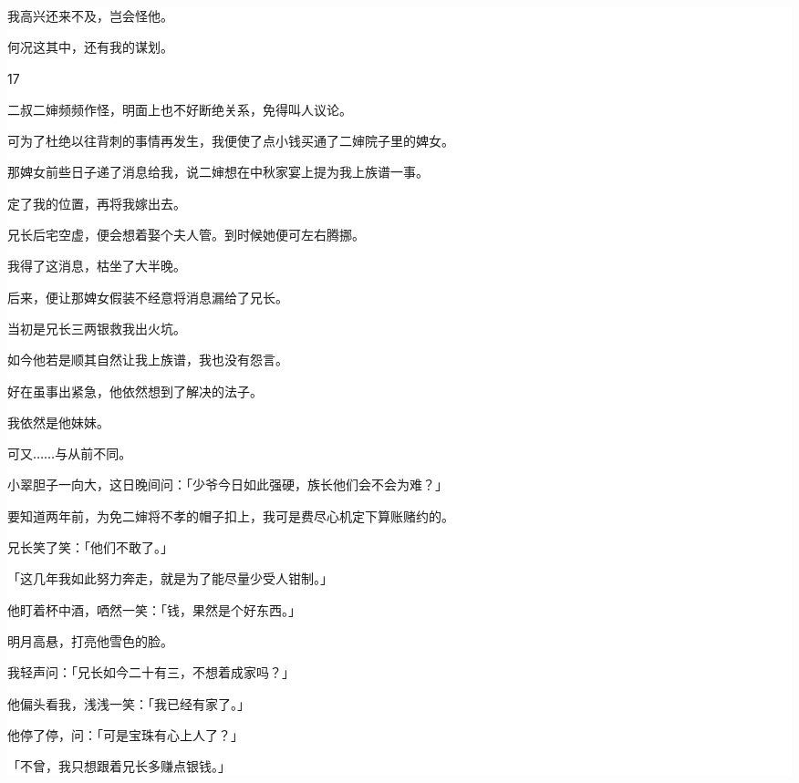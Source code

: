 我高兴还来不及，岂会怪他。


何况这其中，还有我的谋划。


17


二叔二婶频频作怪，明面上也不好断绝关系，免得叫人议论。


可为了杜绝以往背刺的事情再发生，我便使了点小钱买通了二婶院子里的婢女。


那婢女前些日子递了消息给我，说二婶想在中秋家宴上提为我上族谱一事。


定了我的位置，再将我嫁出去。


兄长后宅空虚，便会想着娶个夫人管。到时候她便可左右腾挪。


我得了这消息，枯坐了大半晚。


后来，便让那婢女假装不经意将消息漏给了兄长。


当初是兄长三两银救我出火坑。


如今他若是顺其自然让我上族谱，我也没有怨言。


好在虽事出紧急，他依然想到了解决的法子。


我依然是他妹妹。


可又……与从前不同。


小翠胆子一向大，这日晚间问：「少爷今日如此强硬，族长他们会不会为难？」


要知道两年前，为免二婶将不孝的帽子扣上，我可是费尽心机定下算账赌约的。


兄长笑了笑：「他们不敢了。」


「这几年我如此努力奔走，就是为了能尽量少受人钳制。」


他盯着杯中酒，哂然一笑：「钱，果然是个好东西。」


明月高悬，打亮他雪色的脸。


我轻声问：「兄长如今二十有三，不想着成家吗？」


他偏头看我，浅浅一笑：「我已经有家了。」


他停了停，问：「可是宝珠有心上人了？」


「不曾，我只想跟着兄长多赚点银钱。」
